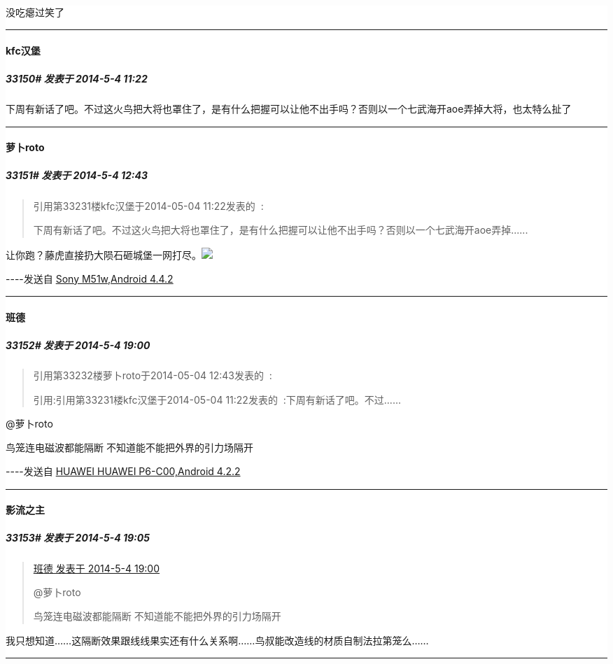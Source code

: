 
没吃瘪过笑了


*****

####  kfc汉堡  
##### 33150#       发表于 2014-5-4 11:22


下周有新话了吧。不过这火鸟把大将也罩住了，是有什么把握可以让他不出手吗？否则以一个七武海开aoe弄掉大将，也太特么扯了


*****

####  萝卜roto  
##### 33151#       发表于 2014-5-4 12:43


<blockquote>引用第33231楼kfc汉堡于2014-05-04 11:22发表的  :

下周有新话了吧。不过这火鸟把大将也罩住了，是有什么把握可以让他不出手吗？否则以一个七武海开aoe弄掉......</blockquote>
让你跑？藤虎直接扔大陨石砸城堡一网打尽。<img src="https://static.saraba1st.com/image/smiley/face/16.gif" referrerpolicy="no-referrer">


----发送自 [Sony M51w,Android 4.4.2](http://stage1.5j4m.com/?null)


*****

####  班德  
##### 33152#       发表于 2014-5-4 19:00


<blockquote>引用第33232楼萝卜roto于2014-05-04 12:43发表的  :

引用:引用第33231楼kfc汉堡于2014-05-04 11:22发表的  :下周有新话了吧。不过......</blockquote>
@萝卜roto

鸟笼连电磁波都能隔断 不知道能不能把外界的引力场隔开


----发送自 [HUAWEI HUAWEI P6-C00,Android 4.2.2](http://stage1.5j4m.com/?null) 


*****

####  影流之主  
##### 33153#       发表于 2014-5-4 19:05


<blockquote><a href="httphttps://bbs.saraba1st.com/2b/forum.php?mod=redirect&amp;goto=findpost&amp;pid=25275428&amp;ptid=98922" target="_blank">班德 发表于 2014-5-4 19:00</a>

@萝卜roto

鸟笼连电磁波都能隔断 不知道能不能把外界的引力场隔开</blockquote>
我只想知道……这隔断效果跟线线果实还有什么关系啊……鸟叔能改造线的材质自制法拉第笼么……


*****
